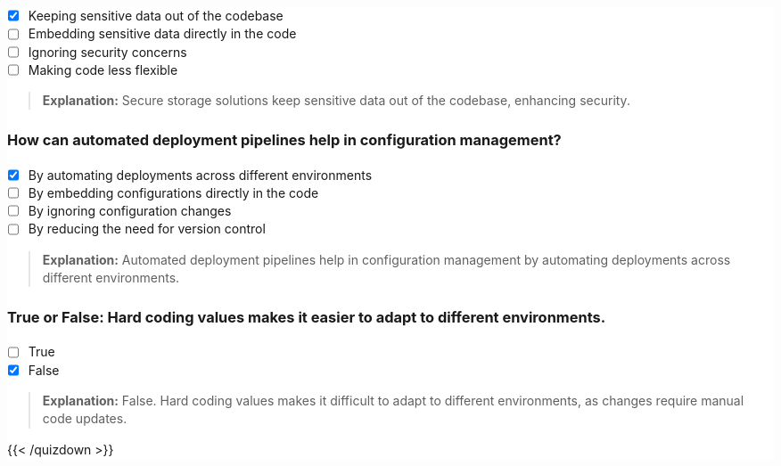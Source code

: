 - [x] Keeping sensitive data out of the codebase
- [ ] Embedding sensitive data directly in the code
- [ ] Ignoring security concerns
- [ ] Making code less flexible

> **Explanation:** Secure storage solutions keep sensitive data out of the codebase, enhancing security.


### How can automated deployment pipelines help in configuration management?

- [x] By automating deployments across different environments
- [ ] By embedding configurations directly in the code
- [ ] By ignoring configuration changes
- [ ] By reducing the need for version control

> **Explanation:** Automated deployment pipelines help in configuration management by automating deployments across different environments.


### True or False: Hard coding values makes it easier to adapt to different environments.

- [ ] True
- [x] False

> **Explanation:** False. Hard coding values makes it difficult to adapt to different environments, as changes require manual code updates.

{{< /quizdown >}}
